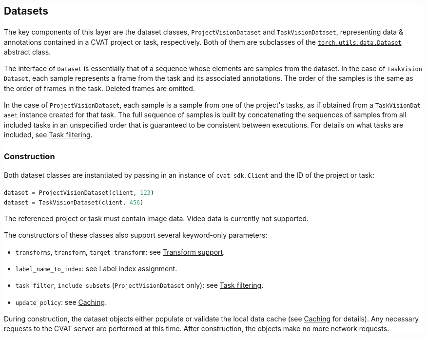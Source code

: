 ## Datasets

The key components of this layer are the dataset classes,
`ProjectVisionDataset` and `TaskVisionDataset`,
representing data & annotations contained in a CVAT project or task, respectively.
Both of them are subclasses of the [`torch.utils.data.Dataset`][Dataset] abstract class.

[Dataset]: https://pytorch.org/docs/stable/data.html#torch.utils.data.Dataset

The interface of `Dataset` is essentially that of a sequence
whose elements are samples from the dataset.
In the case of `TaskVisionDataset`, each sample represents a frame from the task
and its associated annotations.
The order of the samples is the same as the order of frames in the task.
Deleted frames are omitted.

In the case of `ProjectVisionDataset`,
each sample is a sample from one of the project's tasks,
as if obtained from a `TaskVisionDataset` instance created for that task.
The full sequence of samples is built by concatenating the sequences of samples
from all included tasks in an unspecified order
that is guaranteed to be consistent between executions.
For details on what tasks are included, see [Task filtering](#task-filtering).

### Construction

Both dataset classes are instantiated by passing in an instance of `cvat_sdk.Client`
and the ID of the project or task:

```python
dataset = ProjectVisionDataset(client, 123)
dataset = TaskVisionDataset(client, 456)
```

The referenced project or task must contain image data.
Video data is currently not supported.

The constructors of these classes also support several keyword-only parameters:

- `transforms`, `transform`, `target_transform`:
    see [Transform support](#transform-support).

- `label_name_to_index`:
    see [Label index assignment](#label-index-assignment).

- `task_filter`, `include_subsets` (`ProjectVisionDataset` only):
    see [Task filtering](#task-filtering).

- `update_policy`:
    see [Caching](#caching).

During construction,
the dataset objects either populate or validate the local data cache
(see [Caching](#caching) for details).
Any necessary requests to the CVAT server are performed at this time.
After construction, the objects make no more network requests.


[Image]: https://pillow.readthedocs.io/en/stable/reference/Image.html#PIL.Image.Image